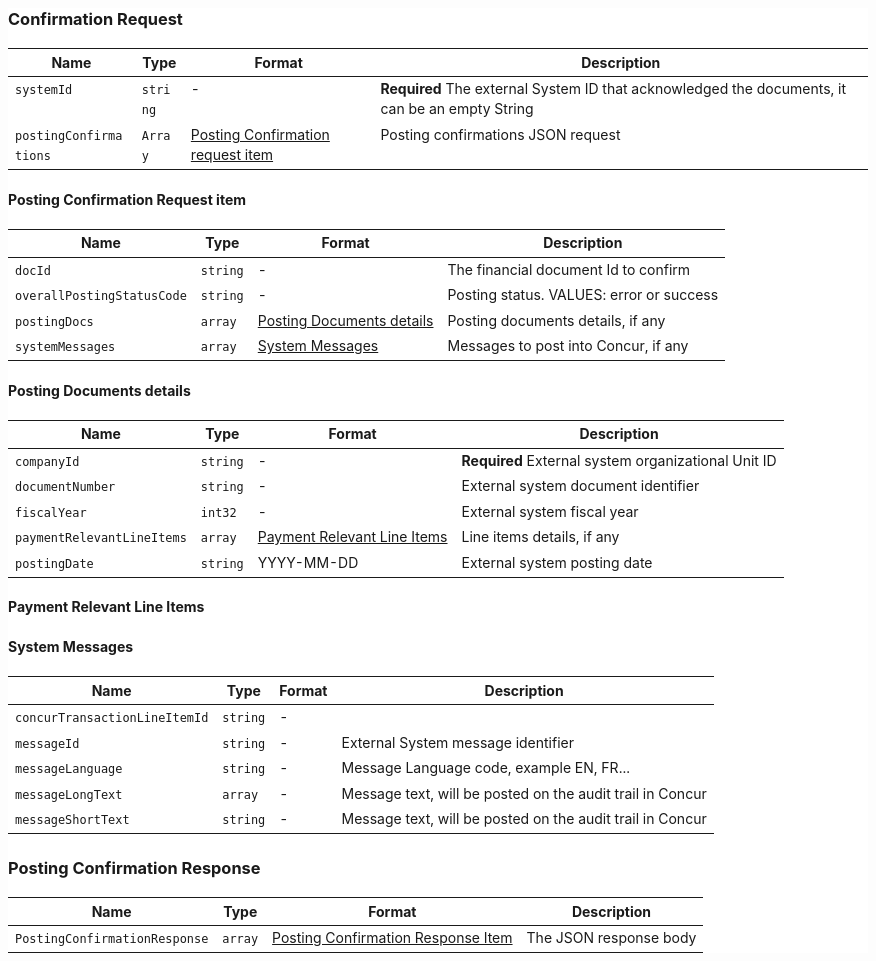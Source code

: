 ### <a name="schema-confirmationrequest"></a>Confirmation Request

Name|Type|Format|Description
---|---|---|---
`systemId`|`string`|-|**Required** The external System ID that acknowledged the documents, it can be an empty String
`postingConfirmations`|`Array`|[Posting Confirmation request item](#postingrequest)|Posting confirmations JSON request

#### <a name="schema-postingrequest"></a>Posting Confirmation Request item

Name|Type|Format|Description
---|---|---|---
`docId`|`string`|-|The financial document Id to confirm
`overallPostingStatusCode`|`string`|-|Posting status. VALUES: error or success
`postingDocs`|`array`|[Posting Documents details](#postingdocs)|Posting documents details, if any
`systemMessages`|`array`|[System Messages](#systemmsg)|Messages to post into Concur, if any

#### <a name="schema-postingdocs"></a>Posting Documents details

Name|Type|Format|Description
---|---|---|---
`companyId`|`string`|-|**Required** External system organizational Unit ID
`documentNumber`|`string`|-|External system document identifier
`fiscalYear`|`int32`|-|External system fiscal year
`paymentRelevantLineItems`|`array`|[Payment Relevant Line Items](#paymentli)|Line items details, if any
`postingDate`|`string`|YYYY-MM-DD|External system posting date

#### <a name="schema-paymentli"></a>Payment Relevant Line Items

#### <a name="schema-systemmsg"></a>System Messages

Name|Type|Format|Description
---|---|---|---
`concurTransactionLineItemId`|`string`|-||
`messageId`|`string`|-|External System message identifier
`messageLanguage`|`string`|-|Message Language code, example EN, FR...
`messageLongText`|`array`|-|Message text, will be posted on the audit trail in Concur
`messageShortText`|`string`|-|Message text, will be posted on the audit trail in Concur

### <a name="schema-postingconfirmationresponse"></a>Posting Confirmation Response

Name|Type|Format|Description
---|---|---|---
`PostingConfirmationResponse`|`array`|[Posting Confirmation Response Item](#postingresponse)|The JSON response body
